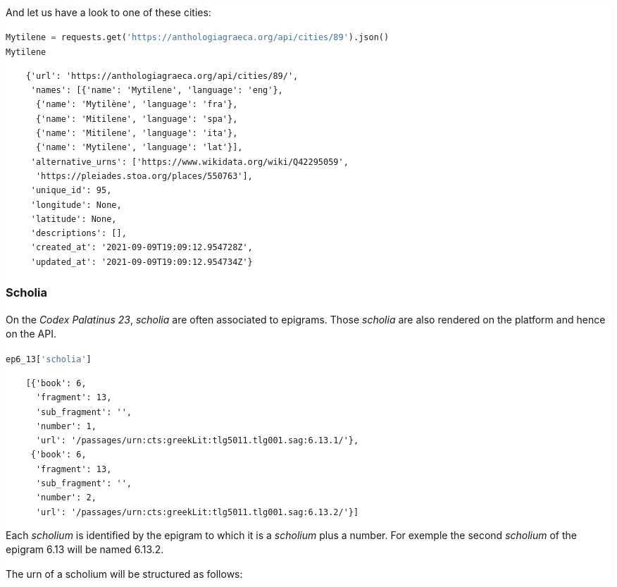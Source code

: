 
And let us have a look to one of these cities:


```python
Mytilene = requests.get('https://anthologiagraeca.org/api/cities/89').json()
Mytilene
```



```
    {'url': 'https://anthologiagraeca.org/api/cities/89/',
     'names': [{'name': 'Mytilene', 'language': 'eng'},
      {'name': 'Mytilène', 'language': 'fra'},
      {'name': 'Mitilene', 'language': 'spa'},
      {'name': 'Mitilene', 'language': 'ita'},
      {'name': 'Mytilene', 'language': 'lat'}],
     'alternative_urns': ['https://www.wikidata.org/wiki/Q42295059',
      'https://pleiades.stoa.org/places/550763'],
     'unique_id': 95,
     'longitude': None,
     'latitude': None,
     'descriptions': [],
     'created_at': '2021-09-09T19:09:12.954728Z',
     'updated_at': '2021-09-09T19:09:12.954734Z'}
```


### Scholia

On the *Codex Palatinus 23*, *scholia* are often associated to epigrams. Those *scholia* are also rendered on the platform and hence on the API. 


```python
ep6_13['scholia']
```



```
    [{'book': 6,
      'fragment': 13,
      'sub_fragment': '',
      'number': 1,
      'url': '/passages/urn:cts:greekLit:tlg5011.tlg001.sag:6.13.1/'},
     {'book': 6,
      'fragment': 13,
      'sub_fragment': '',
      'number': 2,
      'url': '/passages/urn:cts:greekLit:tlg5011.tlg001.sag:6.13.2/'}]
```


Each *scholium* is identified by the epigram to which it is a *scholium* plus a number. For exemple the second *scholium* of the epigram 6.13 will be named 6.13.2. 

The urn of a scholium will be structured as follows:
